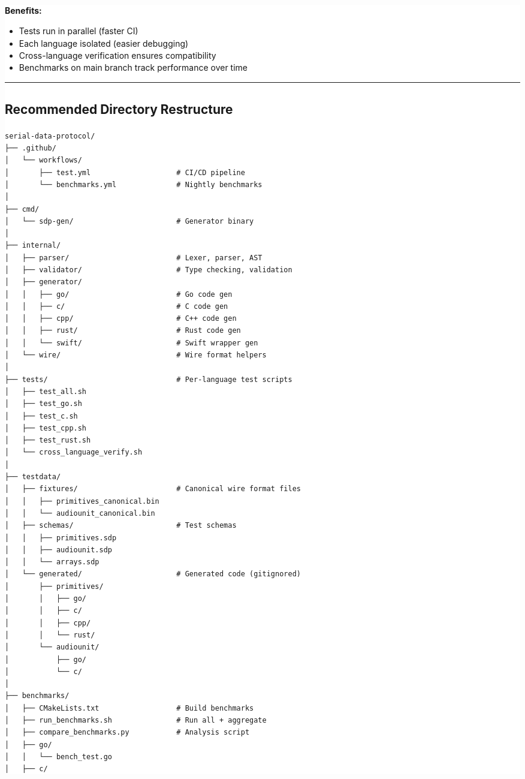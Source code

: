 **Benefits:**
- Tests run in parallel (faster CI)
- Each language isolated (easier debugging)
- Cross-language verification ensures compatibility
- Benchmarks on main branch track performance over time

---

## Recommended Directory Restructure

```
serial-data-protocol/
├── .github/
│   └── workflows/
│       ├── test.yml                    # CI/CD pipeline
│       └── benchmarks.yml              # Nightly benchmarks
│
├── cmd/
│   └── sdp-gen/                        # Generator binary
│
├── internal/
│   ├── parser/                         # Lexer, parser, AST
│   ├── validator/                      # Type checking, validation
│   ├── generator/
│   │   ├── go/                         # Go code gen
│   │   ├── c/                          # C code gen
│   │   ├── cpp/                        # C++ code gen
│   │   ├── rust/                       # Rust code gen
│   │   └── swift/                      # Swift wrapper gen
│   └── wire/                           # Wire format helpers
│
├── tests/                              # Per-language test scripts
│   ├── test_all.sh
│   ├── test_go.sh
│   ├── test_c.sh
│   ├── test_cpp.sh
│   ├── test_rust.sh
│   └── cross_language_verify.sh
│
├── testdata/
│   ├── fixtures/                       # Canonical wire format files
│   │   ├── primitives_canonical.bin
│   │   └── audiounit_canonical.bin
│   ├── schemas/                        # Test schemas
│   │   ├── primitives.sdp
│   │   ├── audiounit.sdp
│   │   └── arrays.sdp
│   └── generated/                      # Generated code (gitignored)
│       ├── primitives/
│       │   ├── go/
│       │   ├── c/
│       │   ├── cpp/
│       │   └── rust/
│       └── audiounit/
│           ├── go/
│           └── c/
│
├── benchmarks/
│   ├── CMakeLists.txt                  # Build benchmarks
│   ├── run_benchmarks.sh               # Run all + aggregate
│   ├── compare_benchmarks.py           # Analysis script
│   ├── go/
│   │   └── bench_test.go
│   ├── c/
```